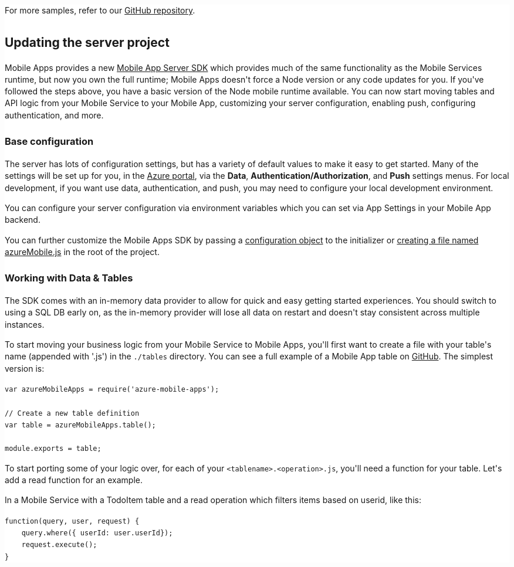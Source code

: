 
For more samples, refer to our [GitHub repository](https://github.com/Azure/azure-mobile-apps-node/tree/master/samples).

## Updating the server project
Mobile Apps provides a new [Mobile App Server SDK](https://www.npmjs.com/package/azure-mobile-apps) which provides much of the same functionality as the Mobile Services runtime, but now you own the full runtime; Mobile Apps doesn't force a Node version or any code updates for you. If you've followed the steps above, you have a basic version of the Node mobile runtime available. You can now start moving tables and API logic from your Mobile Service to your Mobile App, customizing your server configuration, enabling push, configuring authentication, and more.

### Base configuration
The server has lots of configuration settings, but has a variety of default values to make it easy to get started. Many of the settings will be set up for you, in the [Azure portal](https://portal.azure.com/), via the **Data**, **Authentication/Authorization**, and **Push** settings menus. For local development, if you want use data, authentication, and push, you may need to configure your local development environment.

You can configure your server configuration via environment variables which you can set via App Settings in your Mobile App backend.

You can further customize the Mobile Apps SDK by passing a [configuration object](http://azure.github.io/azure-mobile-apps-node/global.html#configuration) to the initializer or [creating a file named azureMobile.js](app-service-mobile-node-backend-how-to-use-server-sdk/#howto-config-localdev.md) in the root of the project.

### Working with Data & Tables
The SDK comes with an in-memory data provider to allow for quick and easy getting started experiences. You should switch to using a SQL DB early on, as the in-memory provider will lose all data on restart and doesn't stay consistent across multiple instances.

To start moving your business logic from your Mobile Service to Mobile Apps, you'll first want to create a file with your table's name (appended with '.js') in the `./tables` directory. You can see a full example of a Mobile App table on [GitHub](https://github.com/Azure/azure-mobile-apps-node/blob/master/samples/todo/tables/TodoItem.js). The simplest version is:

    var azureMobileApps = require('azure-mobile-apps');

    // Create a new table definition
    var table = azureMobileApps.table();

    module.exports = table;

To start porting some of your logic over, for each of your `<tablename>.<operation>.js`, you'll need a function for your table. Let's add a read function for an example.

In a Mobile Service with a TodoItem table and a read operation which filters items based on userid, like this:

    function(query, user, request) {
        query.where({ userId: user.userId});
        request.execute();
    }
